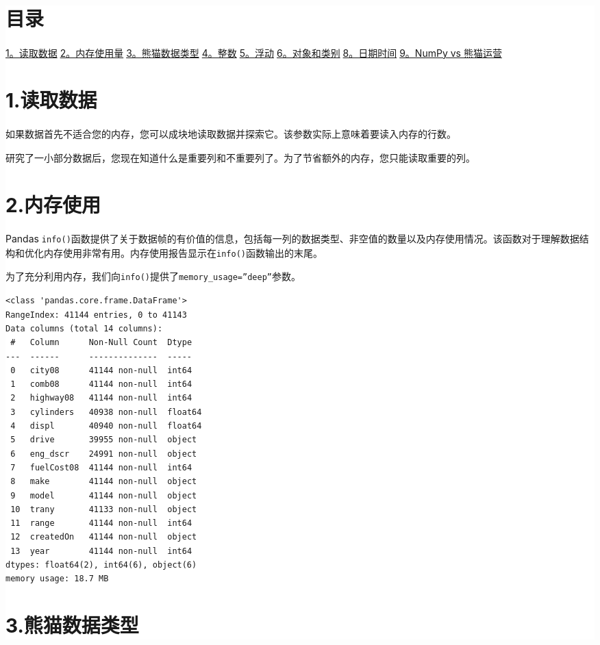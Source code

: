 # 目录

[1。读取数据](#173e)
[2。内存使用量](#15d2)
[3。熊猫数据类型](#990f)
[4。整数](#20ee)
[5。浮动](#5169)
[6。对象和类别](#1c1e)
[8。日期时间](#86af)
[9。NumPy vs 熊猫运营](#8f5a)

# 1.读取数据

如果数据首先不适合您的内存，您可以成块地读取数据并探索它。该参数实际上意味着要读入内存的行数。

研究了一小部分数据后，您现在知道什么是重要列和不重要列了。为了节省额外的内存，您只能读取重要的列。

# 2.内存使用

Pandas `info()`函数提供了关于数据帧的有价值的信息，包括每一列的数据类型、非空值的数量以及内存使用情况。该函数对于理解数据结构和优化内存使用非常有用。内存使用报告显示在`info()`函数输出的末尾。

为了充分利用内存，我们向`info()`提供了`memory_usage=”deep”`参数。

```
<class 'pandas.core.frame.DataFrame'>
RangeIndex: 41144 entries, 0 to 41143
Data columns (total 14 columns):
 #   Column      Non-Null Count  Dtype  
---  ------      --------------  -----  
 0   city08      41144 non-null  int64  
 1   comb08      41144 non-null  int64  
 2   highway08   41144 non-null  int64  
 3   cylinders   40938 non-null  float64
 4   displ       40940 non-null  float64
 5   drive       39955 non-null  object 
 6   eng_dscr    24991 non-null  object 
 7   fuelCost08  41144 non-null  int64  
 8   make        41144 non-null  object 
 9   model       41144 non-null  object 
 10  trany       41133 non-null  object 
 11  range       41144 non-null  int64  
 12  createdOn   41144 non-null  object 
 13  year        41144 non-null  int64  
dtypes: float64(2), int64(6), object(6)
memory usage: 18.7 MB
```

# 3.熊猫数据类型
